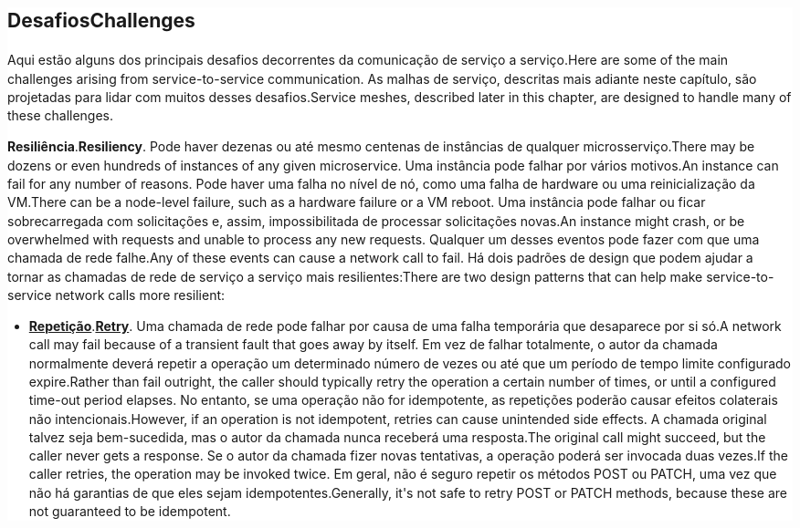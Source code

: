 ## <a name="challenges"></a><span data-ttu-id="a9d78-109">Desafios</span><span class="sxs-lookup"><span data-stu-id="a9d78-109">Challenges</span></span>

<span data-ttu-id="a9d78-110">Aqui estão alguns dos principais desafios decorrentes da comunicação de serviço a serviço.</span><span class="sxs-lookup"><span data-stu-id="a9d78-110">Here are some of the main challenges arising from service-to-service communication.</span></span> <span data-ttu-id="a9d78-111">As malhas de serviço, descritas mais adiante neste capítulo, são projetadas para lidar com muitos desses desafios.</span><span class="sxs-lookup"><span data-stu-id="a9d78-111">Service meshes, described later in this chapter, are designed to handle many of these challenges.</span></span>

<span data-ttu-id="a9d78-112">**Resiliência**.</span><span class="sxs-lookup"><span data-stu-id="a9d78-112">**Resiliency**.</span></span> <span data-ttu-id="a9d78-113">Pode haver dezenas ou até mesmo centenas de instâncias de qualquer microsserviço.</span><span class="sxs-lookup"><span data-stu-id="a9d78-113">There may be dozens or even hundreds of instances of any given microservice.</span></span> <span data-ttu-id="a9d78-114">Uma instância pode falhar por vários motivos.</span><span class="sxs-lookup"><span data-stu-id="a9d78-114">An instance can fail for any number of reasons.</span></span> <span data-ttu-id="a9d78-115">Pode haver uma falha no nível de nó, como uma falha de hardware ou uma reinicialização da VM.</span><span class="sxs-lookup"><span data-stu-id="a9d78-115">There can be a node-level failure, such as a hardware failure or a VM reboot.</span></span> <span data-ttu-id="a9d78-116">Uma instância pode falhar ou ficar sobrecarregada com solicitações e, assim, impossibilitada de processar solicitações novas.</span><span class="sxs-lookup"><span data-stu-id="a9d78-116">An instance might crash, or be overwhelmed with requests and unable to process any new requests.</span></span> <span data-ttu-id="a9d78-117">Qualquer um desses eventos pode fazer com que uma chamada de rede falhe.</span><span class="sxs-lookup"><span data-stu-id="a9d78-117">Any of these events can cause a network call to fail.</span></span> <span data-ttu-id="a9d78-118">Há dois padrões de design que podem ajudar a tornar as chamadas de rede de serviço a serviço mais resilientes:</span><span class="sxs-lookup"><span data-stu-id="a9d78-118">There are two design patterns that can help make service-to-service network calls more resilient:</span></span>

- <span data-ttu-id="a9d78-119">**[Repetição](../patterns/retry.md)**.</span><span class="sxs-lookup"><span data-stu-id="a9d78-119">**[Retry](../patterns/retry.md)**.</span></span> <span data-ttu-id="a9d78-120">Uma chamada de rede pode falhar por causa de uma falha temporária que desaparece por si só.</span><span class="sxs-lookup"><span data-stu-id="a9d78-120">A network call may fail because of a transient fault that goes away by itself.</span></span> <span data-ttu-id="a9d78-121">Em vez de falhar totalmente, o autor da chamada normalmente deverá repetir a operação um determinado número de vezes ou até que um período de tempo limite configurado expire.</span><span class="sxs-lookup"><span data-stu-id="a9d78-121">Rather than fail outright, the caller should typically retry the operation a certain number of times, or until a configured time-out period elapses.</span></span> <span data-ttu-id="a9d78-122">No entanto, se uma operação não for idempotente, as repetições poderão causar efeitos colaterais não intencionais.</span><span class="sxs-lookup"><span data-stu-id="a9d78-122">However, if an operation is not idempotent, retries can cause unintended side effects.</span></span> <span data-ttu-id="a9d78-123">A chamada original talvez seja bem-sucedida, mas o autor da chamada nunca receberá uma resposta.</span><span class="sxs-lookup"><span data-stu-id="a9d78-123">The original call might succeed, but the caller never gets a response.</span></span> <span data-ttu-id="a9d78-124">Se o autor da chamada fizer novas tentativas, a operação poderá ser invocada duas vezes.</span><span class="sxs-lookup"><span data-stu-id="a9d78-124">If the caller retries, the operation may be invoked twice.</span></span> <span data-ttu-id="a9d78-125">Em geral, não é seguro repetir os métodos POST ou PATCH, uma vez que não há garantias de que eles sejam idempotentes.</span><span class="sxs-lookup"><span data-stu-id="a9d78-125">Generally, it's not safe to retry POST or PATCH methods, because these are not guaranteed to be idempotent.</span></span>
